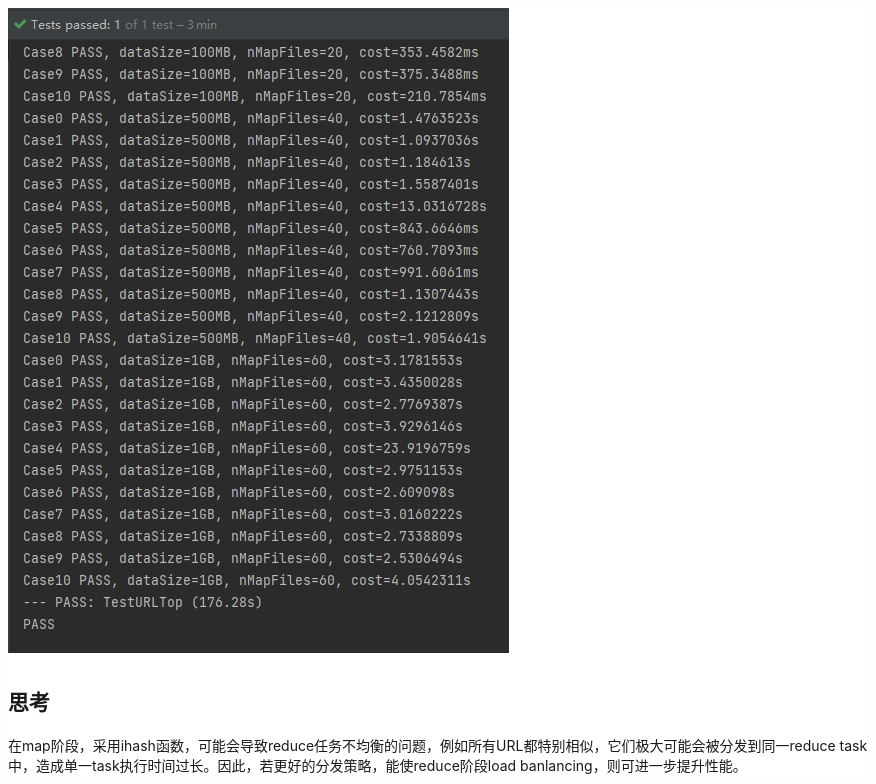 ![修改后](images/修改后.png)



## 思考

在map阶段，采用ihash函数，可能会导致reduce任务不均衡的问题，例如所有URL都特别相似，它们极大可能会被分发到同一reduce task中，造成单一task执行时间过长。因此，若更好的分发策略，能使reduce阶段load banlancing，则可进一步提升性能。

